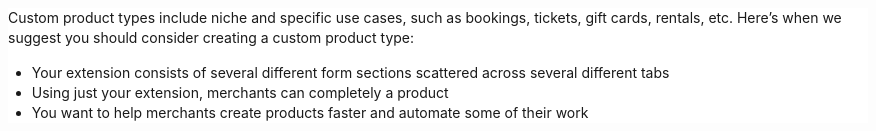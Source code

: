 Custom product types include niche and specific use cases, such as bookings, tickets, gift cards, rentals, etc. Here’s when we suggest you should consider creating a custom product type:

- Your extension consists of several different form sections scattered across several different tabs
- Using just your extension, merchants can completely a product
- You want to help merchants create products faster and automate some of their work

